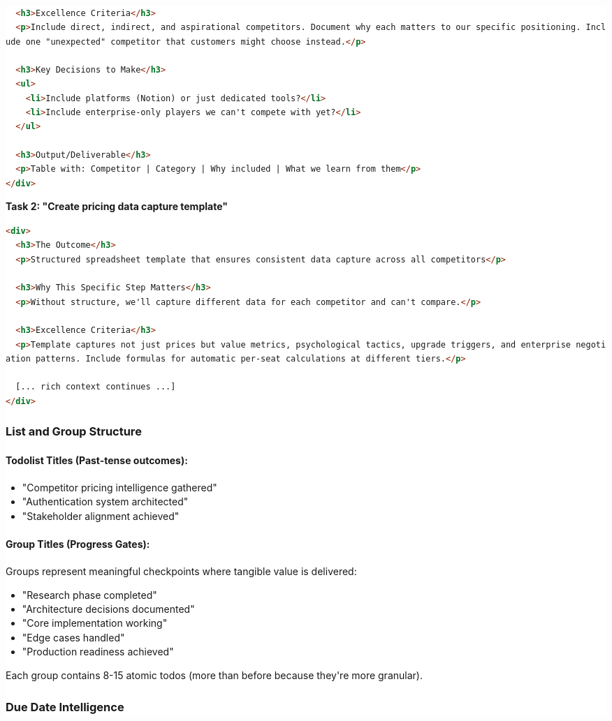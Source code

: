 ```html
  <h3>Excellence Criteria</h3>
  <p>Include direct, indirect, and aspirational competitors. Document why each matters to our specific positioning. Include one "unexpected" competitor that customers might choose instead.</p>
  
  <h3>Key Decisions to Make</h3>
  <ul>
    <li>Include platforms (Notion) or just dedicated tools?</li>
    <li>Include enterprise-only players we can't compete with yet?</li>
  </ul>
  
  <h3>Output/Deliverable</h3>
  <p>Table with: Competitor | Category | Why included | What we learn from them</p>
</div>
```

**Task 2: "Create pricing data capture template"**
```html
<div>
  <h3>The Outcome</h3>
  <p>Structured spreadsheet template that ensures consistent data capture across all competitors</p>
  
  <h3>Why This Specific Step Matters</h3>
  <p>Without structure, we'll capture different data for each competitor and can't compare.</p>
  
  <h3>Excellence Criteria</h3>
  <p>Template captures not just prices but value metrics, psychological tactics, upgrade triggers, and enterprise negotiation patterns. Include formulas for automatic per-seat calculations at different tiers.</p>
  
  [... rich context continues ...]
</div>
```

### List and Group Structure

#### Todolist Titles (Past-tense outcomes):
- "Competitor pricing intelligence gathered"
- "Authentication system architected"
- "Stakeholder alignment achieved"

#### Group Titles (Progress Gates):
Groups represent meaningful checkpoints where tangible value is delivered:
- "Research phase completed"
- "Architecture decisions documented"
- "Core implementation working"
- "Edge cases handled"
- "Production readiness achieved"

Each group contains 8-15 atomic todos (more than before because they're more granular).

### Due Date Intelligence
